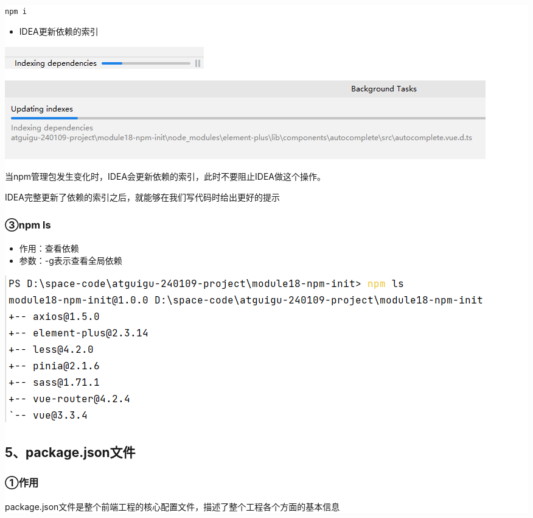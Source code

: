```shell
npm i
```



- IDEA更新依赖的索引

![image-20240301105945678](./assets/image-20240301105945678.png)

![image-20240301105956175](./assets/image-20240301105956175.png)

当npm管理包发生变化时，IDEA会更新依赖的索引，此时不要阻止IDEA做这个操作。

IDEA完整更新了依赖的索引之后，就能够在我们写代码时给出更好的提示



### ③npm ls

- 作用：查看依赖
- 参数：-g表示查看全局依赖

![image-20240301110615353](./assets/image-20240301110615353.png)



## 5、package.json文件

### ①作用

package.json文件是整个前端工程的核心配置文件，描述了整个工程各个方面的基本信息
